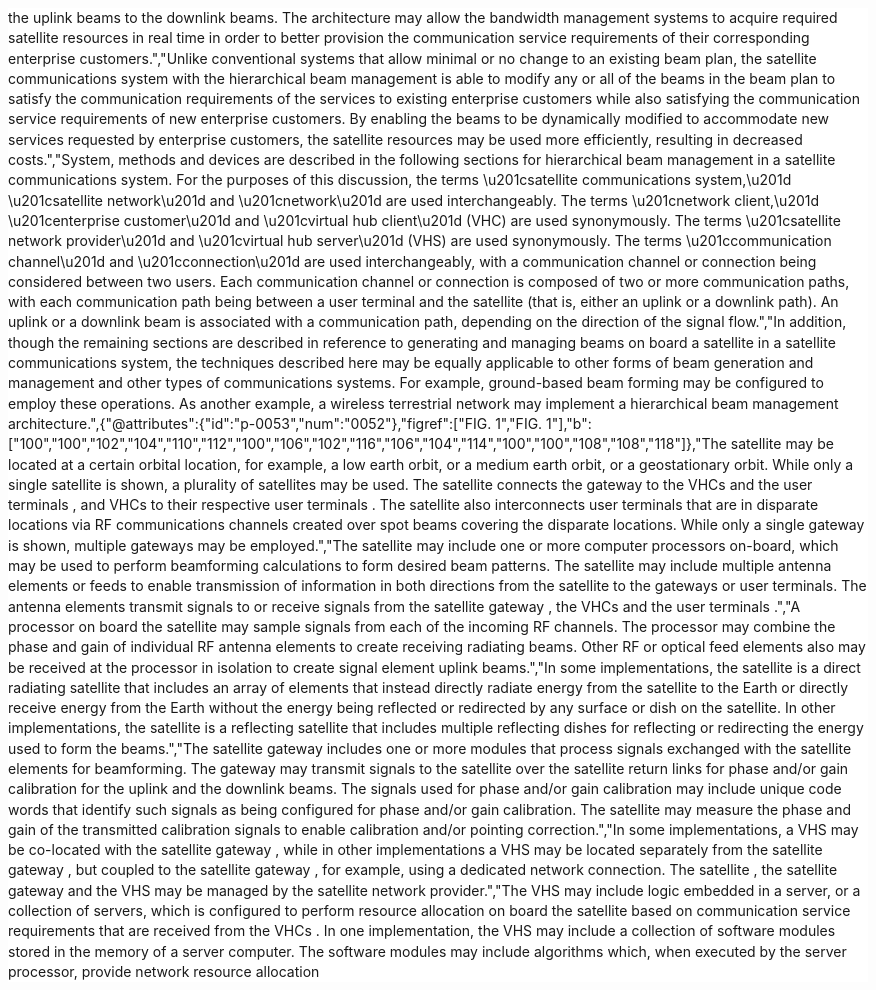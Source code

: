 the uplink beams to the downlink beams. The architecture may allow the bandwidth management systems to acquire required satellite resources in real time in order to better provision the communication service requirements of their corresponding enterprise customers.","Unlike conventional systems that allow minimal or no change to an existing beam plan, the satellite communications system with the hierarchical beam management is able to modify any or all of the beams in the beam plan to satisfy the communication requirements of the services to existing enterprise customers while also satisfying the communication service requirements of new enterprise customers. By enabling the beams to be dynamically modified to accommodate new services requested by enterprise customers, the satellite resources may be used more efficiently, resulting in decreased costs.","System, methods and devices are described in the following sections for hierarchical beam management in a satellite communications system. For the purposes of this discussion, the terms \u201csatellite communications system,\u201d \u201csatellite network\u201d and \u201cnetwork\u201d are used interchangeably. The terms \u201cnetwork client,\u201d \u201centerprise customer\u201d and \u201cvirtual hub client\u201d (VHC) are used synonymously. The terms \u201csatellite network provider\u201d and \u201cvirtual hub server\u201d (VHS) are used synonymously. The terms \u201ccommunication channel\u201d and \u201cconnection\u201d are used interchangeably, with a communication channel or connection being considered between two users. Each communication channel or connection is composed of two or more communication paths, with each communication path being between a user terminal and the satellite (that is, either an uplink or a downlink path). An uplink or a downlink beam is associated with a communication path, depending on the direction of the signal flow.","In addition, though the remaining sections are described in reference to generating and managing beams on board a satellite in a satellite communications system, the techniques described here may be equally applicable to other forms of beam generation and management and other types of communications systems. For example, ground-based beam forming may be configured to employ these operations. As another example, a wireless terrestrial network may implement a hierarchical beam management architecture.",{"@attributes":{"id":"p-0053","num":"0052"},"figref":["FIG. 1","FIG. 1"],"b":["100","100","102","104","110","112","100","106","102","116","106","104","114","100","100","108","108","118"]},"The satellite  may be located at a certain orbital location, for example, a low earth orbit, or a medium earth orbit, or a geostationary orbit. While only a single satellite  is shown, a plurality of satellites may be used. The satellite  connects the gateway  to the VHCs  and the user terminals , and VHCs  to their respective user terminals . The satellite  also interconnects user terminals  that are in disparate locations via RF communications channels created over spot beams covering the disparate locations. While only a single gateway  is shown, multiple gateways may be employed.","The satellite  may include one or more computer processors on-board, which may be used to perform beamforming calculations to form desired beam patterns. The satellite  may include multiple antenna elements or feeds to enable transmission of information in both directions from the satellite  to the gateways or user terminals. The antenna elements transmit signals to or receive signals from the satellite gateway , the VHCs  and the user terminals .","A processor on board the satellite  may sample signals from each of the incoming RF channels. The processor may combine the phase and gain of individual RF antenna elements to create receiving radiating beams. Other RF or optical feed elements also may be received at the processor in isolation to create signal element uplink beams.","In some implementations, the satellite  is a direct radiating satellite that includes an array of elements that instead directly radiate energy from the satellite to the Earth or directly receive energy from the Earth without the energy being reflected or redirected by any surface or dish on the satellite. In other implementations, the satellite  is a reflecting satellite that includes multiple reflecting dishes for reflecting or redirecting the energy used to form the beams.","The satellite gateway  includes one or more modules that process signals exchanged with the satellite elements for beamforming. The gateway  may transmit signals to the satellite  over the satellite return links for phase and\/or gain calibration for the uplink and the downlink beams. The signals used for phase and\/or gain calibration may include unique code words that identify such signals as being configured for phase and\/or gain calibration. The satellite  may measure the phase and gain of the transmitted calibration signals to enable calibration and\/or pointing correction.","In some implementations, a VHS may be co-located with the satellite gateway , while in other implementations a VHS may be located separately from the satellite gateway , but coupled to the satellite gateway , for example, using a dedicated network connection. The satellite , the satellite gateway  and the VHS may be managed by the satellite network provider.","The VHS may include logic embedded in a server, or a collection of servers, which is configured to perform resource allocation on board the satellite  based on communication service requirements that are received from the VHCs . In one implementation, the VHS may include a collection of software modules stored in the memory of a server computer. The software modules may include algorithms which, when executed by the server processor, provide network resource allocation